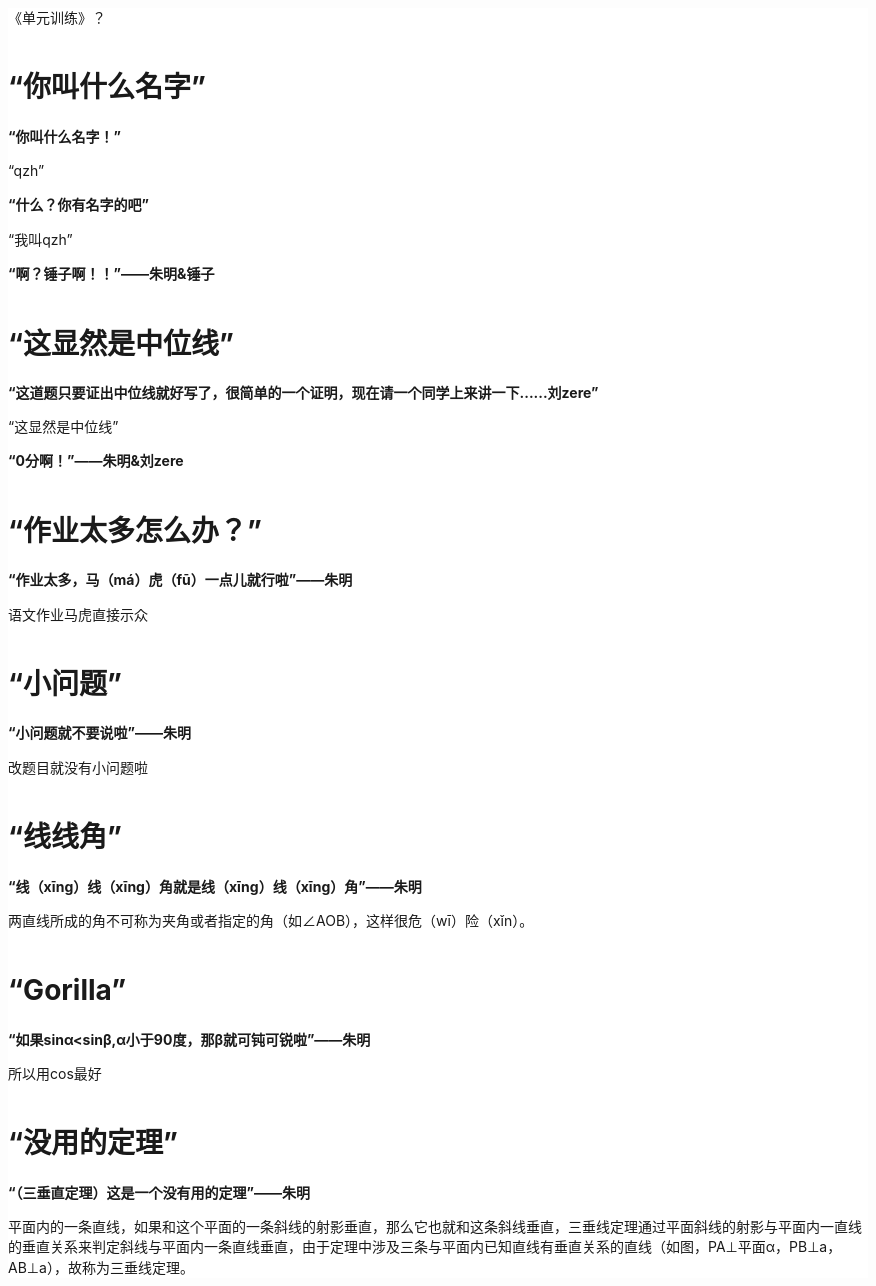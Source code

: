 《单元训练》？

# “你叫什么名字”

**“你叫什么名字！”**

“qzh”

**“什么？你有名字的吧”**

“我叫qzh”

**“啊？锤子啊！！”——朱明&锤子**

#  “这显然是中位线”

**“这道题只要证出中位线就好写了，很简单的一个证明，现在请一个同学上来讲一下......刘zere”**

“这显然是中位线”

**“0分啊！”——朱明&刘zere**

# “作业太多怎么办？”

**“作业太多，马（má）虎（fū）一点儿就行啦”——朱明**

语文作业马虎直接示众

# “小问题”

**“小问题就不要说啦”——朱明**

改题目就没有小问题啦

# “线线角”

**“线（xīng）线（xīng）角就是线（xīng）线（xīng）角”——朱明**

两直线所成的角不可称为夹角或者指定的角（如∠AOB），这样很危（wī）险（xǐn）。

# “Gorilla”

**“如果sinα<sinβ,α小于90度，那β就可钝可锐啦”——朱明**

所以用cos最好

# “没用的定理”

**“（三垂直定理）这是一个没有用的定理”——朱明**

平面内的一条直线，如果和这个平面的一条斜线的射影垂直，那么它也就和这条斜线垂直，三垂线定理通过平面斜线的射影与平面内一直线的垂直关系来判定斜线与平面内一条直线垂直，由于定理中涉及三条与平面内已知直线有垂直关系的直线（如图，PA⊥平面α，PB⊥a，AB⊥a），故称为三垂线定理。
